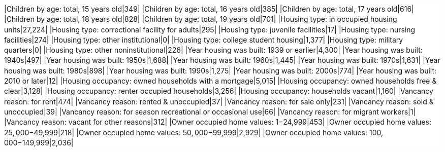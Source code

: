 |Children by age: total, 15 years old|349|
|Children by age: total, 16 years old|385|
|Children by age: total, 17 years old|616|
|Children by age: total, 18 years old|828|
|Children by age: total, 19 years old|701|
|Housing type: in occupied housing units|27,224|
|Housing type: correctional facility for adults|295|
|Housing type: juvenile facilities|17|
|Housing type: nursing facilities|274|
|Housing type: other institutional|0|
|Housing type: college student housing|1,377|
|Housing type: military quarters|0|
|Housing type: other noninstitutional|226|
|Year housing was built: 1939 or earlier|4,300|
|Year housing was built: 1940s|497|
|Year housing was built: 1950s|1,688|
|Year housing was built: 1960s|1,445|
|Year housing was built: 1970s|1,631|
|Year housing was built: 1980s|898|
|Year housing was built: 1990s|1,275|
|Year housing was built: 2000s|774|
|Year housing was built: 2010 or later|12|
|Housing occupancy: owned households with a mortgage|5,015|
|Housing occupancy: owned households free & clear|3,128|
|Housing occupancy: renter occupied households|3,256|
|Housing occupancy: households vacant|1,160|
|Vancancy reason: for rent|474|
|Vancancy reason: rented & unoccupied|37|
|Vancancy reason: for sale only|231|
|Vancancy reason: sold & unoccupied|39|
|Vancancy reason: for season recreational or occasional use|66|
|Vancancy reason: for migrant workers|1|
|Vancancy reason: vacant for other reasons|312|
|Owner occupied home values: $1-$24,999|453|
|Owner occupied home values: $25,000-$49,999|218|
|Owner occupied home values: $50,000-$99,999|2,929|
|Owner occupied home values: $100,000-$149,999|2,036|